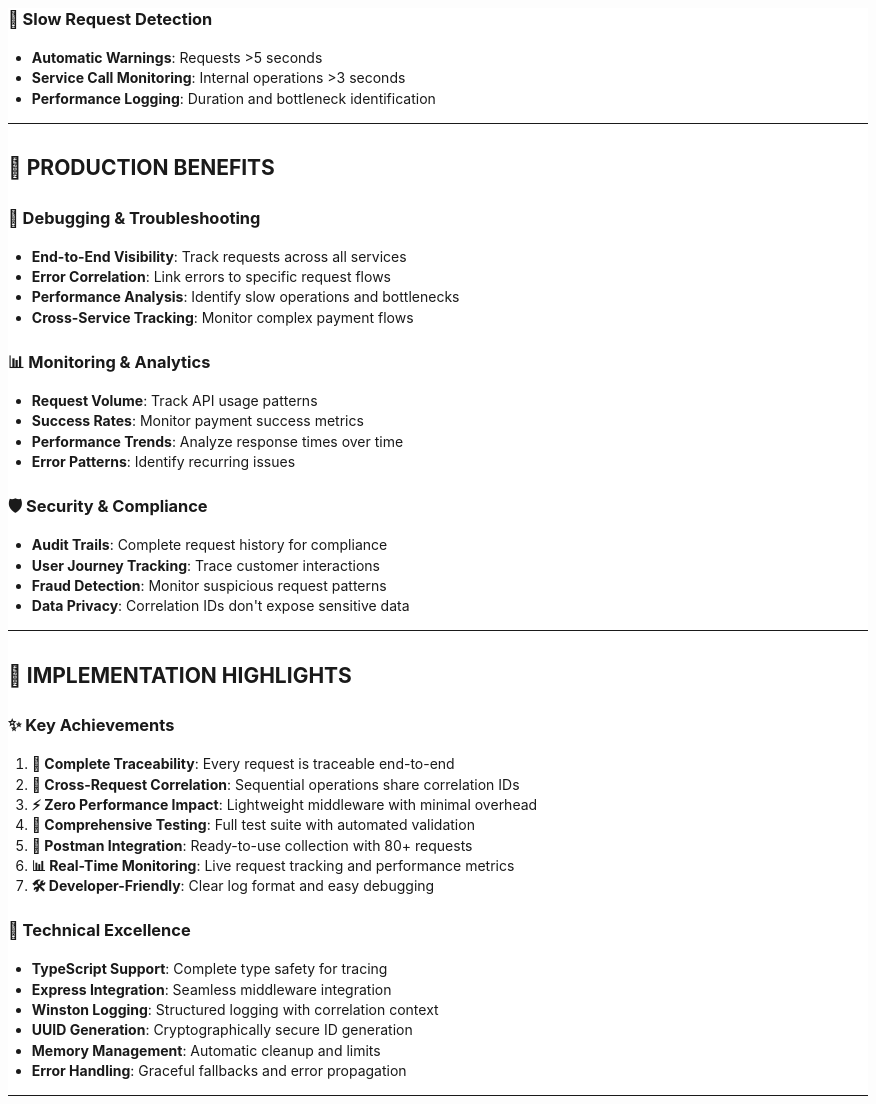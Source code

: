 ### **🚨 Slow Request Detection**
- **Automatic Warnings**: Requests >5 seconds
- **Service Call Monitoring**: Internal operations >3 seconds
- **Performance Logging**: Duration and bottleneck identification

---

## 🎯 **PRODUCTION BENEFITS**

### **🔧 Debugging & Troubleshooting**
- **End-to-End Visibility**: Track requests across all services
- **Error Correlation**: Link errors to specific request flows
- **Performance Analysis**: Identify slow operations and bottlenecks
- **Cross-Service Tracking**: Monitor complex payment flows

### **📊 Monitoring & Analytics**
- **Request Volume**: Track API usage patterns
- **Success Rates**: Monitor payment success metrics
- **Performance Trends**: Analyze response times over time
- **Error Patterns**: Identify recurring issues

### **🛡️ Security & Compliance**
- **Audit Trails**: Complete request history for compliance
- **User Journey Tracking**: Trace customer interactions
- **Fraud Detection**: Monitor suspicious request patterns
- **Data Privacy**: Correlation IDs don't expose sensitive data

---

## 🚀 **IMPLEMENTATION HIGHLIGHTS**

### **✨ Key Achievements**
1. **📍 Complete Traceability**: Every request is traceable end-to-end
2. **🔗 Cross-Request Correlation**: Sequential operations share correlation IDs
3. **⚡ Zero Performance Impact**: Lightweight middleware with minimal overhead
4. **🧪 Comprehensive Testing**: Full test suite with automated validation
5. **📱 Postman Integration**: Ready-to-use collection with 80+ requests
6. **📊 Real-Time Monitoring**: Live request tracking and performance metrics
7. **🛠️ Developer-Friendly**: Clear log format and easy debugging

### **🔧 Technical Excellence**
- **TypeScript Support**: Complete type safety for tracing
- **Express Integration**: Seamless middleware integration
- **Winston Logging**: Structured logging with correlation context
- **UUID Generation**: Cryptographically secure ID generation
- **Memory Management**: Automatic cleanup and limits
- **Error Handling**: Graceful fallbacks and error propagation

---
